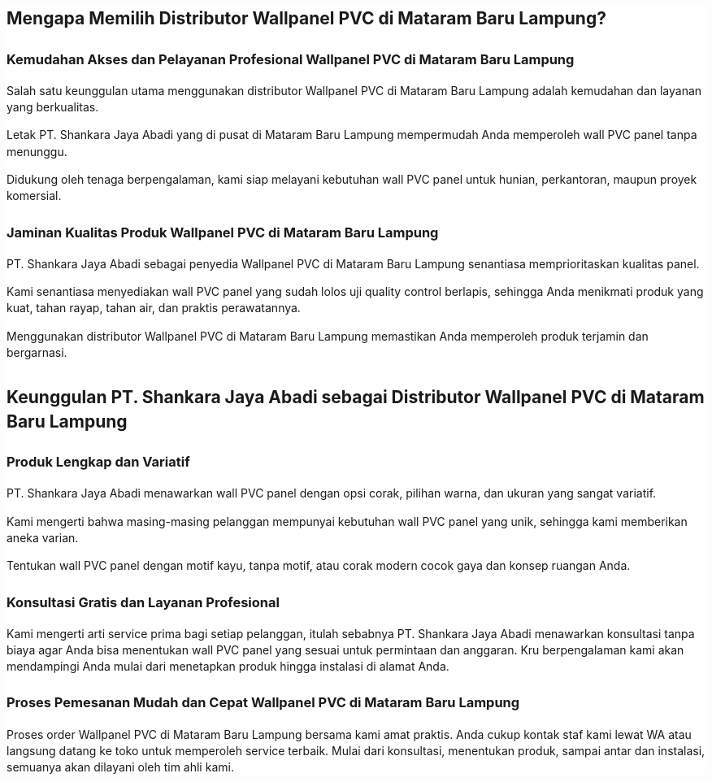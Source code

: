 ## Mengapa Memilih Distributor Wallpanel PVC di Mataram Baru Lampung?

### Kemudahan Akses dan Pelayanan Profesional Wallpanel PVC di Mataram Baru Lampung

Salah satu keunggulan utama menggunakan distributor Wallpanel PVC di Mataram Baru Lampung adalah kemudahan dan layanan yang berkualitas.

Letak PT. Shankara Jaya Abadi yang di pusat di Mataram Baru Lampung mempermudah Anda memperoleh wall PVC panel tanpa menunggu.

Didukung oleh tenaga berpengalaman, kami siap melayani kebutuhan wall PVC panel untuk hunian, perkantoran, maupun proyek komersial.

### Jaminan Kualitas Produk Wallpanel PVC di Mataram Baru Lampung

PT. Shankara Jaya Abadi sebagai penyedia Wallpanel PVC di Mataram Baru Lampung senantiasa memprioritaskan kualitas panel.

Kami senantiasa menyediakan wall PVC panel yang sudah lolos uji quality control berlapis, sehingga Anda menikmati produk yang kuat, tahan rayap, tahan air, dan praktis perawatannya.

Menggunakan distributor Wallpanel PVC di Mataram Baru Lampung memastikan Anda memperoleh produk terjamin dan bergarnasi.

## Keunggulan PT. Shankara Jaya Abadi sebagai Distributor Wallpanel PVC di Mataram Baru Lampung

### Produk Lengkap dan Variatif

PT. Shankara Jaya Abadi menawarkan wall PVC panel dengan opsi corak, pilihan warna, dan ukuran yang sangat variatif.

Kami mengerti bahwa masing-masing pelanggan mempunyai kebutuhan wall PVC panel yang unik, sehingga kami memberikan aneka varian.

Tentukan wall PVC panel dengan motif kayu, tanpa motif, atau corak modern cocok gaya dan konsep ruangan Anda.

### Konsultasi Gratis dan Layanan Profesional

Kami mengerti arti service prima bagi setiap pelanggan, itulah sebabnya PT. Shankara Jaya Abadi menawarkan konsultasi tanpa biaya agar Anda bisa menentukan wall PVC panel yang sesuai untuk permintaan dan anggaran. Kru berpengalaman kami akan mendampingi Anda mulai dari menetapkan produk hingga instalasi di alamat Anda.

### Proses Pemesanan Mudah dan Cepat Wallpanel PVC di Mataram Baru Lampung

Proses order Wallpanel PVC di Mataram Baru Lampung bersama kami amat praktis. Anda cukup kontak staf kami lewat WA atau langsung datang ke toko untuk memperoleh service terbaik. Mulai dari konsultasi, menentukan produk, sampai antar dan instalasi, semuanya akan dilayani oleh tim ahli kami.
